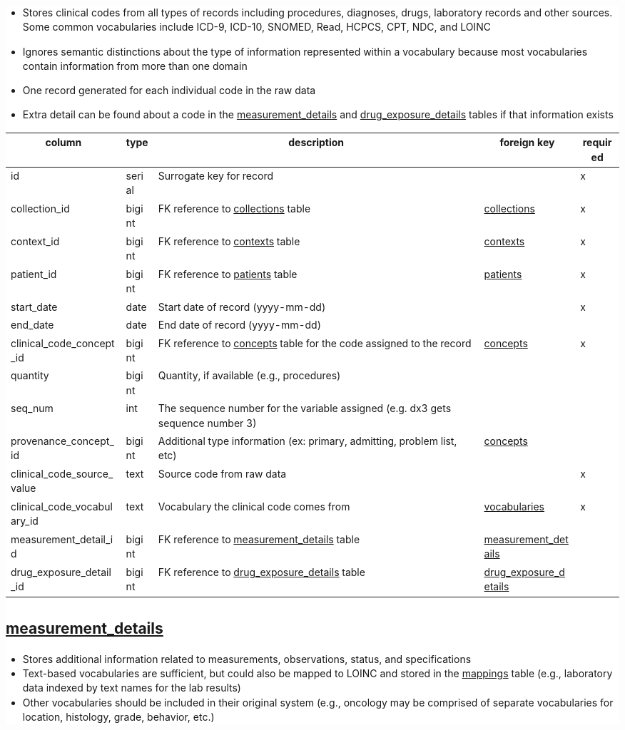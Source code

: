 - Stores clinical codes from all types of records including procedures, diagnoses, drugs, laboratory records and other sources.  Some common vocabularies include ICD-9, ICD-10, SNOMED, Read, HCPCS, CPT, NDC, and LOINC

- Ignores semantic distinctions about the type of information represented within a vocabulary because most vocabularies contain information from more than one domain

- One record generated for each individual code in the raw data

- Extra detail can be found about a code in the [measurement_details](#measurement_details) and [drug_exposure_details](#drug_exposure_details) tables if that information exists

column                      | type   | description                                                                     | foreign key                  | required
--------------------------- | ------ | ------------------------------------------------------------------------------- | -----------------------------| --------
id                          | serial | Surrogate key for record                                                        |                              |     x
collection_id               | bigint | FK reference to [collections](#collections) table                               | [collections](#collections)  |     x
context_id                  | bigint | FK reference to [contexts](#contexts) table                                     | [contexts](#contexts)        |     x
patient_id                  | bigint | FK reference to [patients](#patients) table                                     | [patients](#patients)        |     x
start_date                  | date   | Start date of record (yyyy-mm-dd)                                               |                              |     x
end_date                    | date   | End date of record (yyyy-mm-dd)                                                 |                              |
clinical_code_concept_id    | bigint | FK reference to [concepts](#concepts) table for the code assigned to the record | [concepts](#concepts)        |     x
quantity                    | bigint | Quantity, if available (e.g., procedures)                                       |                              |
seq_num                     | int    | The sequence number for the variable assigned (e.g. dx3 gets sequence number 3) |                              |
provenance_concept_id             | bigint | Additional type information (ex: primary, admitting, problem list, etc)                          | [concepts](#concepts)        |
clinical_code_source_value        | text   | Source code from raw data                                                       |                              |     x
clinical_code_vocabulary_id | text   | Vocabulary the clinical code comes from                                         | [vocabularies](#vocabularies)|     x
measurement_detail_id   | bigint   | FK reference to [measurement_details](#measurement_details) table             | [measurement_details](#measurement_details)|
drug_exposure_detail_id   | bigint   | FK reference to [drug_exposure_details](#drug_exposure_details) table         | [drug_exposure_details](#drug_exposure_details)|

## [measurement_details](#measurement_details)

- Stores additional information related to measurements, observations, status, and specifications
- Text-based vocabularies are sufficient, but could also be mapped to LOINC and stored in the [mappings](#mappings) table  (e.g., laboratory data indexed by text names for the lab results)
- Other vocabularies should be included in their original system (e.g., oncology may be comprised of separate vocabularies for location, histology, grade, behavior, etc.)
